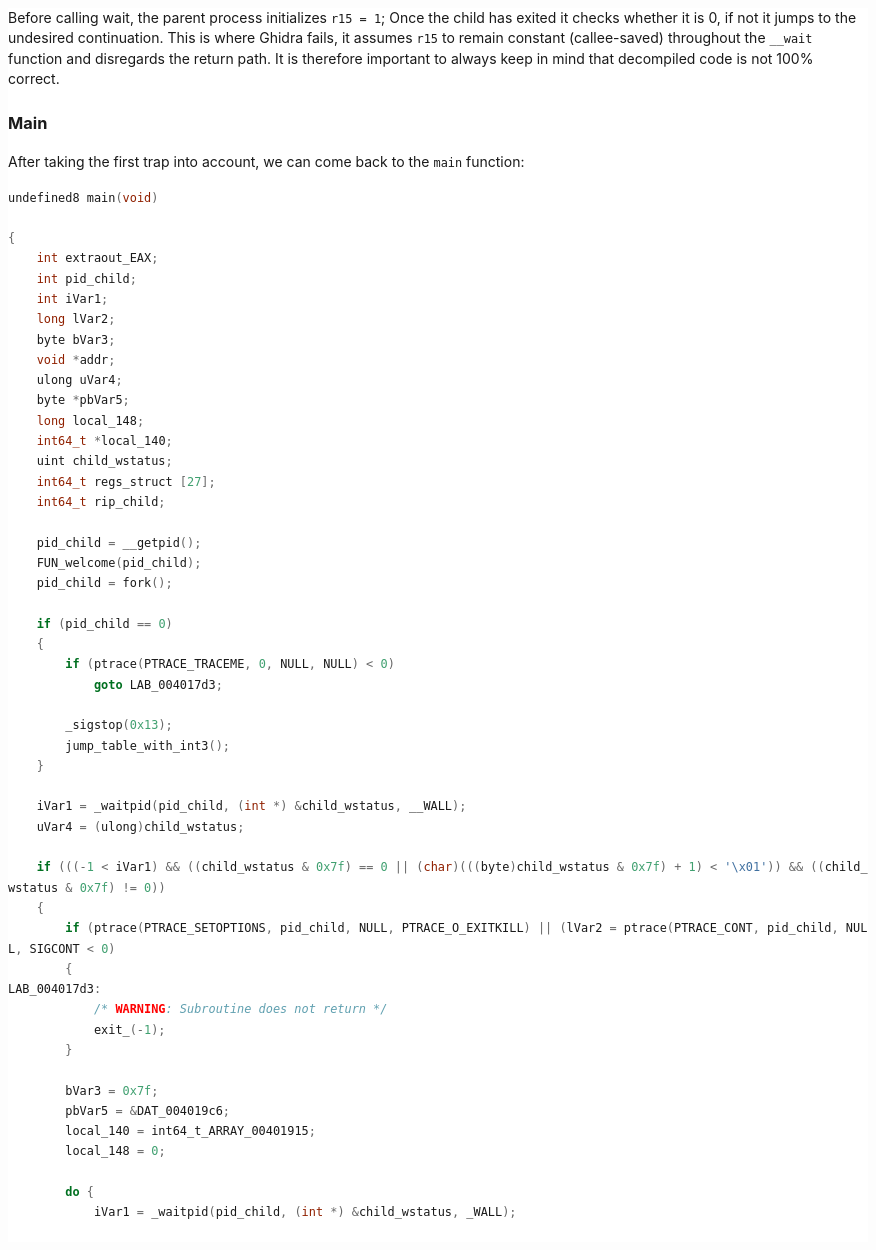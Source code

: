 Before calling wait, the parent process initializes `r15 = 1`; Once the child
has exited it checks whether it is 0, if not it jumps to the undesired continuation.
This is where Ghidra fails, it assumes `r15` to remain constant (callee-saved) 
throughout the `__wait` function and disregards the return path.
It is therefore important to always keep in mind that decompiled code is not 100% correct.


### Main
After taking the first trap into account, we can come back to the `main` function:

```C
undefined8 main(void)

{
    int extraout_EAX;
    int pid_child;
    int iVar1;
    long lVar2;
    byte bVar3;
    void *addr;
    ulong uVar4;
    byte *pbVar5;
    long local_148;
    int64_t *local_140;
    uint child_wstatus;
    int64_t regs_struct [27];
    int64_t rip_child;
    
    pid_child = __getpid();
    FUN_welcome(pid_child);
    pid_child = fork();
    
    if (pid_child == 0) 
    {
        if (ptrace(PTRACE_TRACEME, 0, NULL, NULL) < 0) 
            goto LAB_004017d3;
        
        _sigstop(0x13);
        jump_table_with_int3();
    }
    
    iVar1 = _waitpid(pid_child, (int *) &child_wstatus, __WALL);
    uVar4 = (ulong)child_wstatus;
    
    if (((-1 < iVar1) && ((child_wstatus & 0x7f) == 0 || (char)(((byte)child_wstatus & 0x7f) + 1) < '\x01')) && ((child_wstatus & 0x7f) != 0)) 
    {
        if (ptrace(PTRACE_SETOPTIONS, pid_child, NULL, PTRACE_O_EXITKILL) || (lVar2 = ptrace(PTRACE_CONT, pid_child, NULL, SIGCONT < 0) 
        {
LAB_004017d3:
            /* WARNING: Subroutine does not return */
            exit_(-1);
        }
    
        bVar3 = 0x7f;
        pbVar5 = &DAT_004019c6;
        local_140 = int64_t_ARRAY_00401915;
        local_148 = 0;
        
        do {
            iVar1 = _waitpid(pid_child, (int *) &child_wstatus, _WALL);
              
```